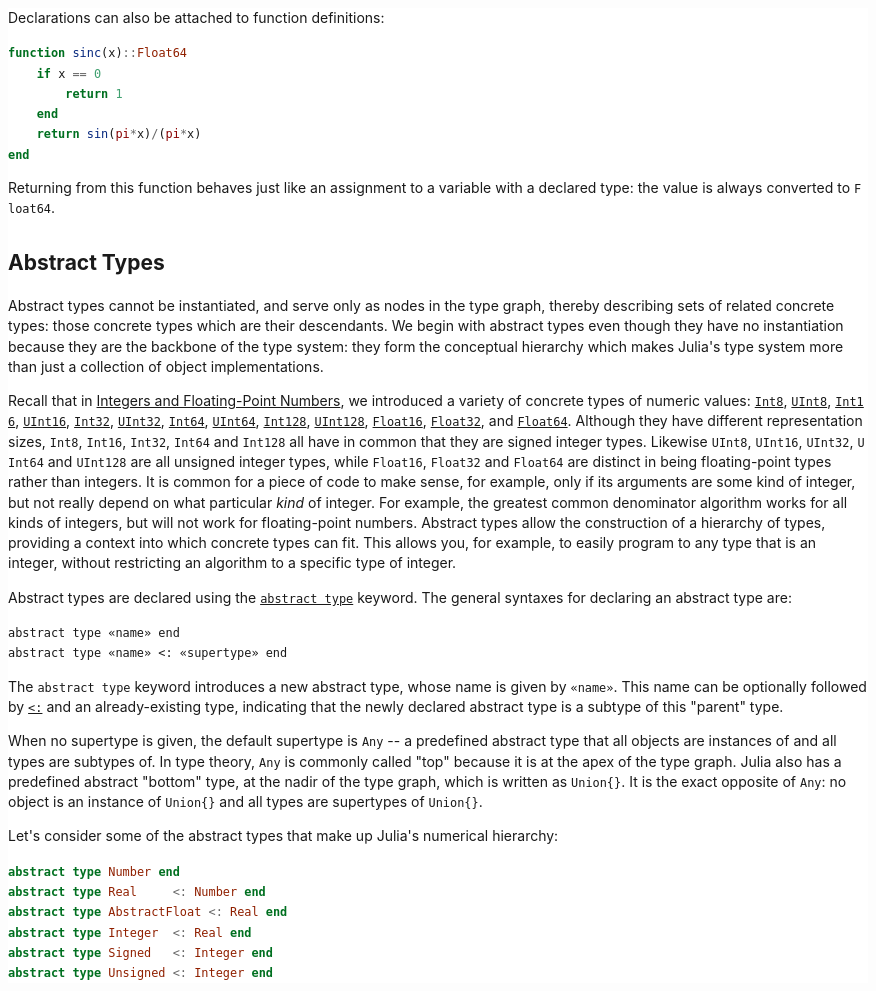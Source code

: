Declarations can also be attached to function definitions:

```julia
function sinc(x)::Float64
    if x == 0
        return 1
    end
    return sin(pi*x)/(pi*x)
end
```

Returning from this function behaves just like an assignment to a variable with a declared type: the value is always converted to `Float64`.

## Abstract Types

Abstract types cannot be instantiated, and serve only as nodes in the type graph, thereby describing sets of related concrete types: those concrete types which are their descendants. We begin with abstract types even though they have no instantiation because they are the backbone of the type system: they form the conceptual hierarchy which makes Julia's type system more than just a collection of object implementations.

Recall that in [Integers and Floating-Point Numbers](@ref), we introduced a variety of concrete types of numeric values: [`Int8`](@ref), [`UInt8`](@ref), [`Int16`](@ref), [`UInt16`](@ref), [`Int32`](@ref), [`UInt32`](@ref), [`Int64`](@ref), [`UInt64`](@ref), [`Int128`](@ref), [`UInt128`](@ref), [`Float16`](@ref), [`Float32`](@ref), and [`Float64`](@ref). Although they have different representation sizes, `Int8`, `Int16`, `Int32`, `Int64` and `Int128` all have in common that they are signed integer types. Likewise `UInt8`, `UInt16`, `UInt32`, `UInt64` and `UInt128` are all unsigned integer types, while `Float16`, `Float32` and `Float64` are distinct in being floating-point types rather than integers. It is common for a piece of code to make sense, for example, only if its arguments are some kind of integer, but not really depend on what particular *kind* of integer. For example, the greatest common denominator algorithm works for all kinds of integers, but will not work for floating-point numbers. Abstract types allow the construction of a hierarchy of types, providing a context into which concrete types can fit. This allows you, for example, to easily program to any type that is an integer, without restricting an algorithm to a specific type of integer.

Abstract types are declared using the [`abstract type`](@ref) keyword. The general syntaxes for declaring an abstract type are:

    abstract type «name» end
    abstract type «name» <: «supertype» end
    

The `abstract type` keyword introduces a new abstract type, whose name is given by `«name»`. This name can be optionally followed by [`<:`](@ref) and an already-existing type, indicating that the newly declared abstract type is a subtype of this "parent" type.

When no supertype is given, the default supertype is `Any` -- a predefined abstract type that all objects are instances of and all types are subtypes of. In type theory, `Any` is commonly called "top" because it is at the apex of the type graph. Julia also has a predefined abstract "bottom" type, at the nadir of the type graph, which is written as `Union{}`. It is the exact opposite of `Any`: no object is an instance of `Union{}` and all types are supertypes of `Union{}`.

Let's consider some of the abstract types that make up Julia's numerical hierarchy:

```julia
abstract type Number end
abstract type Real     <: Number end
abstract type AbstractFloat <: Real end
abstract type Integer  <: Real end
abstract type Signed   <: Integer end
abstract type Unsigned <: Integer end
```
